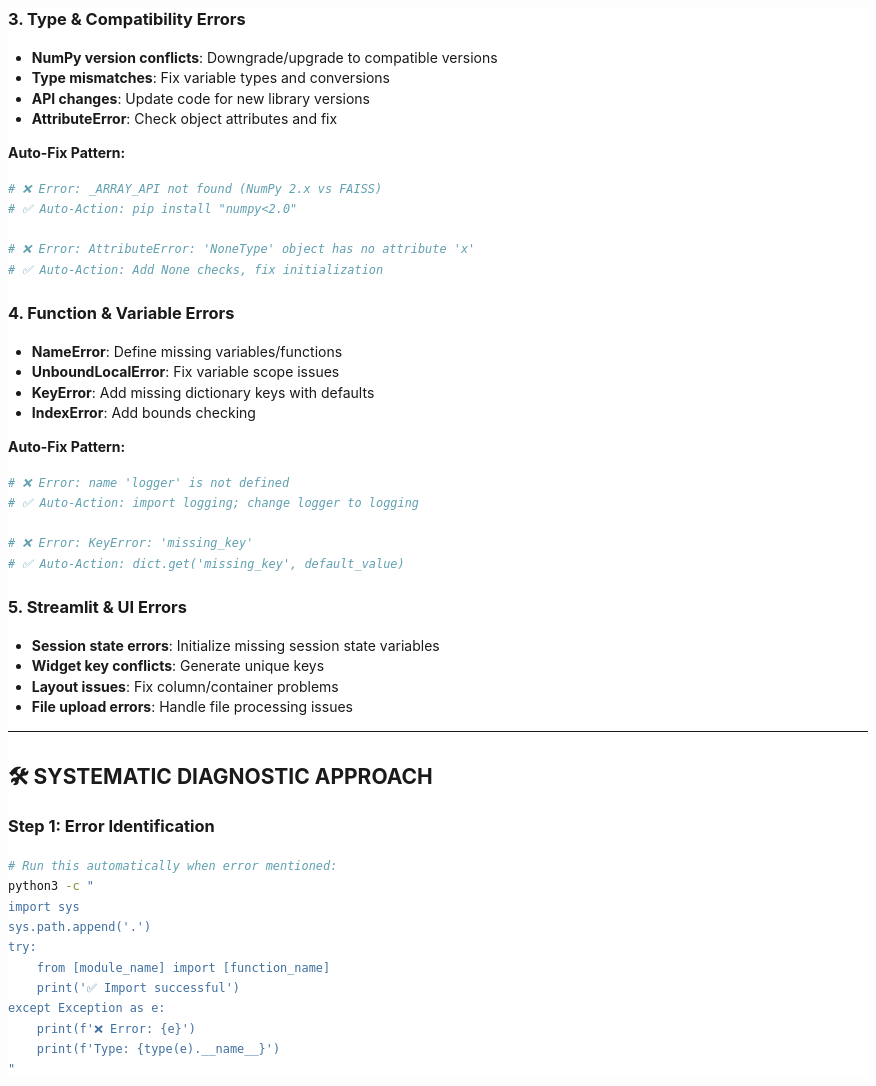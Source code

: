 ### **3. Type & Compatibility Errors**
- **NumPy version conflicts**: Downgrade/upgrade to compatible versions
- **Type mismatches**: Fix variable types and conversions
- **API changes**: Update code for new library versions
- **AttributeError**: Check object attributes and fix

**Auto-Fix Pattern:**
```python
# ❌ Error: _ARRAY_API not found (NumPy 2.x vs FAISS)
# ✅ Auto-Action: pip install "numpy<2.0"

# ❌ Error: AttributeError: 'NoneType' object has no attribute 'x'
# ✅ Auto-Action: Add None checks, fix initialization
```

### **4. Function & Variable Errors**
- **NameError**: Define missing variables/functions
- **UnboundLocalError**: Fix variable scope issues
- **KeyError**: Add missing dictionary keys with defaults
- **IndexError**: Add bounds checking

**Auto-Fix Pattern:**
```python
# ❌ Error: name 'logger' is not defined
# ✅ Auto-Action: import logging; change logger to logging

# ❌ Error: KeyError: 'missing_key'
# ✅ Auto-Action: dict.get('missing_key', default_value)
```

### **5. Streamlit & UI Errors**
- **Session state errors**: Initialize missing session state variables
- **Widget key conflicts**: Generate unique keys
- **Layout issues**: Fix column/container problems
- **File upload errors**: Handle file processing issues

---

## 🛠️ **SYSTEMATIC DIAGNOSTIC APPROACH**

### **Step 1: Error Identification**
```bash
# Run this automatically when error mentioned:
python3 -c "
import sys
sys.path.append('.')
try:
    from [module_name] import [function_name]
    print('✅ Import successful')
except Exception as e:
    print(f'❌ Error: {e}')
    print(f'Type: {type(e).__name__}')
"
```
